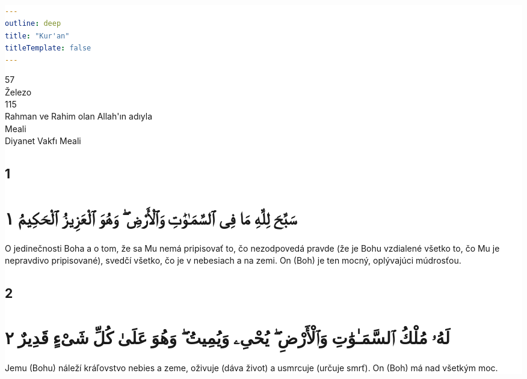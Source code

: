 ```yaml
---
outline: deep
title: "Kur'an"
titleTemplate: false
---
```



<div class="chapter-title-wrapper">
<div class="chapter-title">57</div>
<div class="chapter-title-slovak">Železo</div>
<div class="chapter-opening">115</div>
<div class="chapter-opening-slovak">Rahman ve Rahim olan Allah'ın adıyla</div>
</div>

<div class="intro2-wrapper">
<div class="chapter-info-wrapper">
<div class="chapter-info-translation">Meali</div>
<div class="chapter-info-name">Diyanet Vakfı Meali</div>
</div>

</div>

## 1


<Badge type="info" text="57:1" class="badge" />
<div>
<div class="main-verse" >

<h1 class="verse-arabic">سَبَّحَ لِلَّهِ مَا فِى ٱلسَّمَـٰوَٰتِ وَٱلْأَرْضِ ۖ وَهُوَ ٱلْعَزِيزُ ٱلْحَكِيمُ ١</h1>
</div>

<p>O jedinečnosti Boha a o tom, že sa Mu nemá pripisovať to, čo nezodpovedá pravde (že je Bohu vzdialené všetko to, čo Mu je nepravdivo pripisované), svedčí všetko, čo je v nebesiach a na zemi. On (Boh) je ten mocný, oplývajúci múdrosťou.</p>
</div>

<div class="break"></div>

## 2


<Badge type="info" text="57:2" class="badge" />
<div>
<div class="main-verse" >

<h1 class="verse-arabic">لَهُۥ مُلْكُ ٱلسَّمَـٰوَٰتِ وَٱلْأَرْضِ ۖ يُحْىِۦ وَيُمِيتُ ۖ وَهُوَ عَلَىٰ كُلِّ شَىْءٍ قَدِيرٌ ٢</h1>
</div>

<p>Jemu (Bohu) náleží kráľovstvo nebies a zeme, oživuje (dáva život) a usmrcuje (určuje smrť). On (Boh) má nad všetkým moc.</p>
</div>
